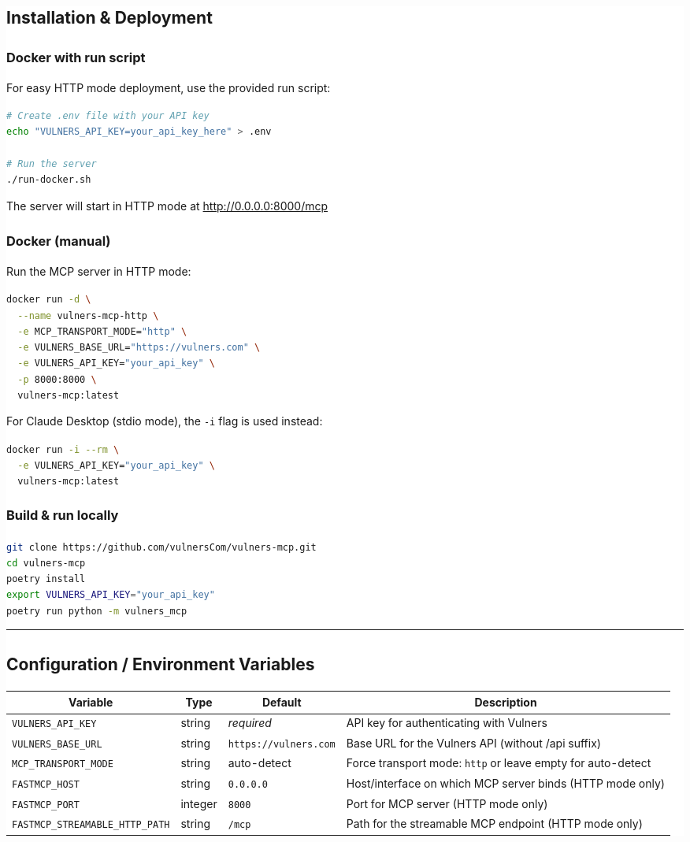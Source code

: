 
## Installation & Deployment

### Docker with run script

For easy HTTP mode deployment, use the provided run script:

```bash
# Create .env file with your API key
echo "VULNERS_API_KEY=your_api_key_here" > .env

# Run the server
./run-docker.sh
```

The server will start in HTTP mode at <http://0.0.0.0:8000/mcp>

### Docker (manual)

Run the MCP server in HTTP mode:

```bash
docker run -d \
  --name vulners-mcp-http \
  -e MCP_TRANSPORT_MODE="http" \
  -e VULNERS_BASE_URL="https://vulners.com" \
  -e VULNERS_API_KEY="your_api_key" \
  -p 8000:8000 \
  vulners-mcp:latest
```

For Claude Desktop (stdio mode), the `-i` flag is used instead:

```bash
docker run -i --rm \
  -e VULNERS_API_KEY="your_api_key" \
  vulners-mcp:latest
```

### Build & run locally

```bash
git clone https://github.com/vulnersCom/vulners-mcp.git
cd vulners-mcp
poetry install 
export VULNERS_API_KEY="your_api_key"
poetry run python -m vulners_mcp
```

---

## Configuration / Environment Variables

| Variable                       | Type    | Default               | Description                                                     |
|--------------------------------|---------|-----------------------|-----------------------------------------------------------------|
| `VULNERS_API_KEY`              | string  | *required*            | API key for authenticating with Vulners                         |
| `VULNERS_BASE_URL`             | string  | `https://vulners.com` | Base URL for the Vulners API (without /api suffix)              |
| `MCP_TRANSPORT_MODE`           | string  | auto-detect           | Force transport mode: `http` or leave empty for auto-detect     |
| `FASTMCP_HOST`                 | string  | `0.0.0.0`             | Host/interface on which MCP server binds (HTTP mode only)       |
| `FASTMCP_PORT`                 | integer | `8000`                | Port for MCP server (HTTP mode only)                            |
| `FASTMCP_STREAMABLE_HTTP_PATH` | string  | `/mcp`                | Path for the streamable MCP endpoint (HTTP mode only)           |
